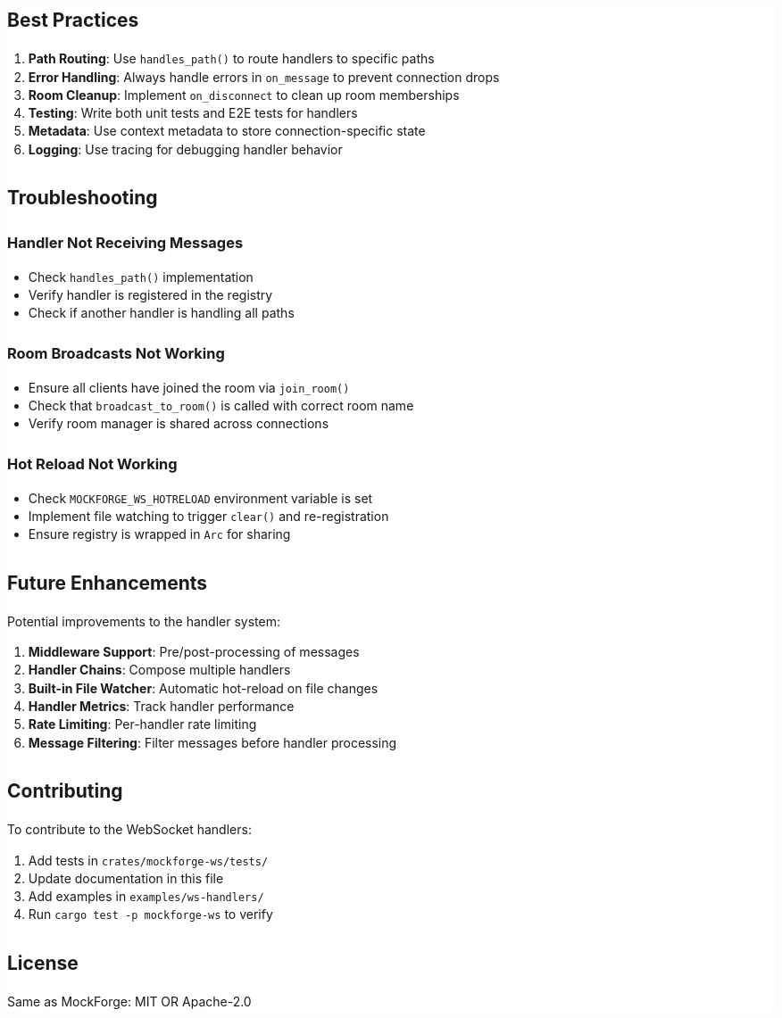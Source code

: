 ## Best Practices

1. **Path Routing**: Use `handles_path()` to route handlers to specific paths
2. **Error Handling**: Always handle errors in `on_message` to prevent connection drops
3. **Room Cleanup**: Implement `on_disconnect` to clean up room memberships
4. **Testing**: Write both unit tests and E2E tests for handlers
5. **Metadata**: Use context metadata to store connection-specific state
6. **Logging**: Use tracing for debugging handler behavior

## Troubleshooting

### Handler Not Receiving Messages

- Check `handles_path()` implementation
- Verify handler is registered in the registry
- Check if another handler is handling all paths

### Room Broadcasts Not Working

- Ensure all clients have joined the room via `join_room()`
- Check that `broadcast_to_room()` is called with correct room name
- Verify room manager is shared across connections

### Hot Reload Not Working

- Check `MOCKFORGE_WS_HOTRELOAD` environment variable is set
- Implement file watching to trigger `clear()` and re-registration
- Ensure registry is wrapped in `Arc` for sharing

## Future Enhancements

Potential improvements to the handler system:

1. **Middleware Support**: Pre/post-processing of messages
2. **Handler Chains**: Compose multiple handlers
3. **Built-in File Watcher**: Automatic hot-reload on file changes
4. **Handler Metrics**: Track handler performance
5. **Rate Limiting**: Per-handler rate limiting
6. **Message Filtering**: Filter messages before handler processing

## Contributing

To contribute to the WebSocket handlers:

1. Add tests in `crates/mockforge-ws/tests/`
2. Update documentation in this file
3. Add examples in `examples/ws-handlers/`
4. Run `cargo test -p mockforge-ws` to verify

## License

Same as MockForge: MIT OR Apache-2.0

